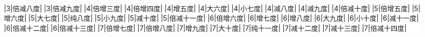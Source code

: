 |3|倍减八度|
|3|倍减九度|
|4|倍增三度|
|4|倍增四度|
|4|增五度|
|4|大六度|
|4|小七度|
|4|减八度|
|4|减九度|
|4|倍减十度|
|5|倍增五度|
|5|增六度|
|5|大七度|
|5|纯八度|
|5|小九度|
|5|减十度|
|5|倍减十一度|
|6|倍增六度|
|6|增七度|
|6|增八度|
|6|大九度|
|6|小十度|
|6|减十一度|
|6|倍减十二度|
|6|倍减十三度|
|7|倍增七度|
|7|倍增八度|
|7|增九度|
|7|大十度|
|7|纯十一度|
|7|减十二度|
|7|减十三度|
|7|倍减十四度|
